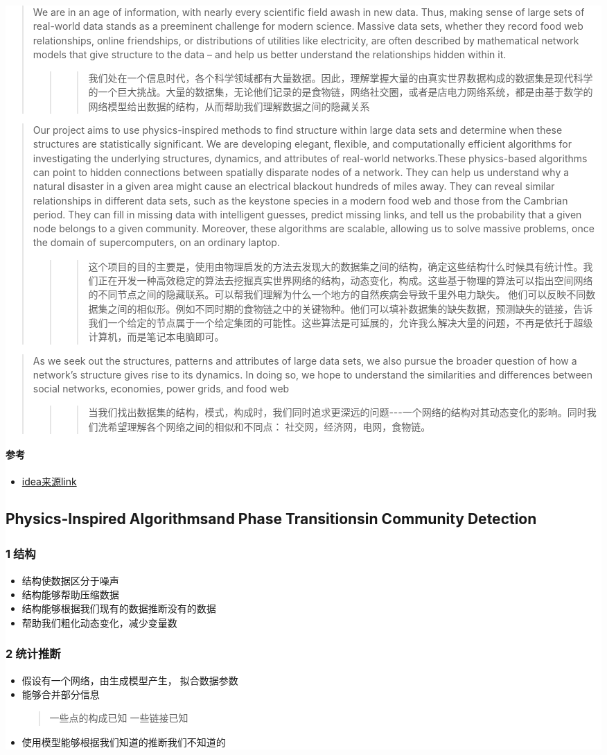 > We are in an age of information, with nearly every scientific field awash in new data. Thus, making sense of large sets of real-world data stands as a preeminent challenge for modern science. Massive data sets, whether they record food web relationships, online friendships, or distributions of utilities like electricity, are often described by mathematical network models that give structure to the data – and help us better understand the relationships hidden within it.
>>> 我们处在一个信息时代，各个科学领域都有大量数据。因此，理解掌握大量的由真实世界数据构成的数据集是现代科学的一个巨大挑战。大量的数据集，无论他们记录的是食物链，网络社交圈，或者是店电力网络系统，都是由基于数学的网络模型给出数据的结构，从而帮助我们理解数据之间的隐藏关系


> Our project aims to use physics-inspired methods to find structure within large data sets and determine when these structures are statistically significant. We are developing elegant, flexible, and computationally efficient algorithms for investigating the underlying structures, dynamics, and attributes of real-world networks.These physics-based algorithms can point to hidden connections between spatially disparate nodes of a network. They can help us understand why a natural disaster in a given area might cause an electrical blackout hundreds of miles away. They can reveal similar relationships in different data sets, such as the keystone species in a modern food web and those from the Cambrian period. They can fill in missing data with intelligent guesses, predict missing links, and tell us the probability that a given node belongs to a given community. Moreover, these algorithms are scalable, allowing us to solve massive problems, once the domain of supercomputers, on an ordinary laptop.
>>> 这个项目的目的主要是，使用由物理启发的方法去发现大的数据集之间的结构，确定这些结构什么时候具有统计性。我们正在开发一种高效稳定的算法去挖掘真实世界网络的结构，动态变化，构成。这些基于物理的算法可以指出空间网络的不同节点之间的隐藏联系。可以帮我们理解为什么一个地方的自然疾病会导致千里外电力缺失。
他们可以反映不同数据集之间的相似形。例如不同时期的食物链之中的关键物种。他们可以填补数据集的缺失数据，预测缺失的链接，告诉我们一个给定的节点属于一个给定集团的可能性。这些算法是可延展的，允许我么解决大量的问题，不再是依托于超级计算机，而是笔记本电脑即可。


> As we seek out the structures, patterns and attributes of large data sets, we also pursue the broader question of how a network’s structure gives rise to its dynamics. In doing so, we hope to understand the similarities and differences between social networks, economies, power grids, and food web
>>> 当我们找出数据集的结构，模式，构成时，我们同时追求更深远的问题---一个网络的结构对其动态变化的影响。同时我们洗希望理解各个网络之间的相似和不同点：
社交网，经济网，电网，食物链。


#### 参考
* [idea来源link](https://www.santafe.edu/research/projects/social-networks-big-data-and-physics-powered-infer)



## Physics-Inspired Algorithmsand Phase Transitionsin Community Detection

### 1 结构
* 结构使数据区分于噪声
* 结构能够帮助压缩数据
* 结构能够根据我们现有的数据推断没有的数据
* 帮助我们粗化动态变化，减少变量数

### 2 统计推断
* 假设有一个网络，由生成模型产生， 拟合数据参数
* 能够合并部分信息
    > 一些点的构成已知
    > 一些链接已知
* 使用模型能够根据我们知道的推断我们不知道的

